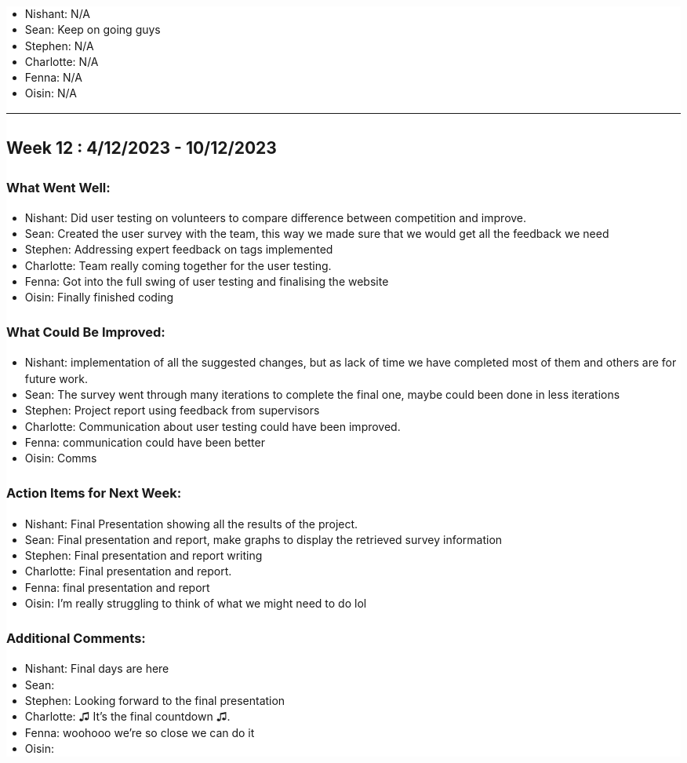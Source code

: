 - Nishant: N/A
- Sean: Keep on going guys
- Stephen: N/A
- Charlotte: N/A
- Fenna: N/A
- Oisin: N/A

---

## Week 12 : 4/12/2023 - 10/12/2023

### What Went Well:

- Nishant: Did user testing on volunteers to compare difference between competition and improve.
- Sean: Created the user survey with the team, this way we made sure that we would get all the feedback we need
- Stephen: Addressing expert feedback on tags implemented
- Charlotte: Team really coming together for the user testing.
- Fenna: Got into the full swing of user testing and finalising the website
- Oisin: Finally finished coding

### What Could Be Improved:

- Nishant: implementation of all the suggested changes, but as lack of time we have completed most of them and others are for future work.
- Sean: The survey went through many iterations to complete the final one, maybe could been done in less iterations
- Stephen: Project report using feedback from supervisors
- Charlotte: Communication about user testing could have been improved.
- Fenna: communication could have been better
- Oisin: Comms

### Action Items for Next Week:

- Nishant: Final Presentation showing all the results of the project.
- Sean: Final presentation and report, make graphs to display the retrieved survey information
- Stephen: Final presentation and report writing
- Charlotte: Final presentation and report.
- Fenna: final presentation and report
- Oisin: I’m really struggling to think of what we might need to do lol

### Additional Comments:

- Nishant: Final days are here
- Sean:
- Stephen: Looking forward to the final presentation
- Charlotte: ♫ It’s the final countdown ♫.
- Fenna: woohooo we’re so close we can do it
- Oisin:

